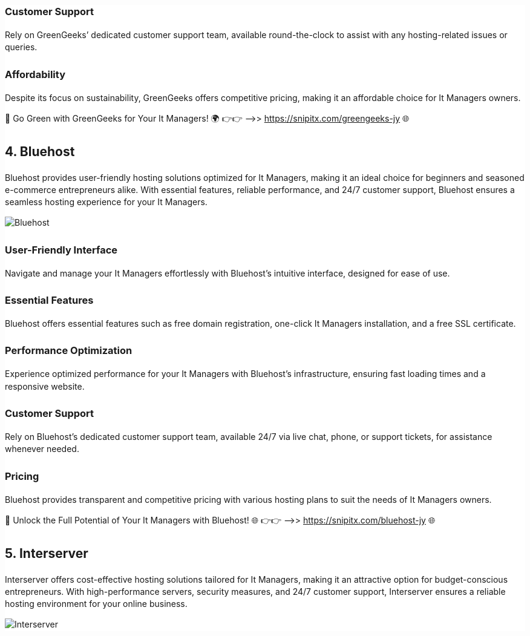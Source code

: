 ### Customer Support
Rely on GreenGeeks’ dedicated customer support team, available round-the-clock to assist with any hosting-related issues or queries.

### Affordability
Despite its focus on sustainability, GreenGeeks offers competitive pricing, making it an affordable choice for It Managers owners.

🌿 Go Green with GreenGeeks for Your It Managers! 🌍
👉👉 -->> https://snipitx.com/greengeeks-jy 🌐

## 4. Bluehost

Bluehost provides user-friendly hosting solutions optimized for It Managers, making it an ideal choice for beginners and seasoned e-commerce entrepreneurs alike. With essential features, reliable performance, and 24/7 customer support, Bluehost ensures a seamless hosting experience for your It Managers.

![Bluehost](https://i.imgur.com/PasFF9E.jpeg "Bluehost Hosting")

### User-Friendly Interface
Navigate and manage your It Managers effortlessly with Bluehost’s intuitive interface, designed for ease of use.

### Essential Features
Bluehost offers essential features such as free domain registration, one-click It Managers installation, and a free SSL certificate.

### Performance Optimization
Experience optimized performance for your It Managers with Bluehost’s infrastructure, ensuring fast loading times and a responsive website.

### Customer Support
Rely on Bluehost’s dedicated customer support team, available 24/7 via live chat, phone, or support tickets, for assistance whenever needed.

### Pricing
Bluehost provides transparent and competitive pricing with various hosting plans to suit the needs of It Managers owners.

🚀 Unlock the Full Potential of Your It Managers with Bluehost! 🌐
👉👉 -->> https://snipitx.com/bluehost-jy 🌐

## 5. Interserver

Interserver offers cost-effective hosting solutions tailored for It Managers, making it an attractive option for budget-conscious entrepreneurs. With high-performance servers, security measures, and 24/7 customer support, Interserver ensures a reliable hosting environment for your online business.

![Interserver](https://i.imgur.com/OM5dOEW.jpeg "Interserver Hosting")
